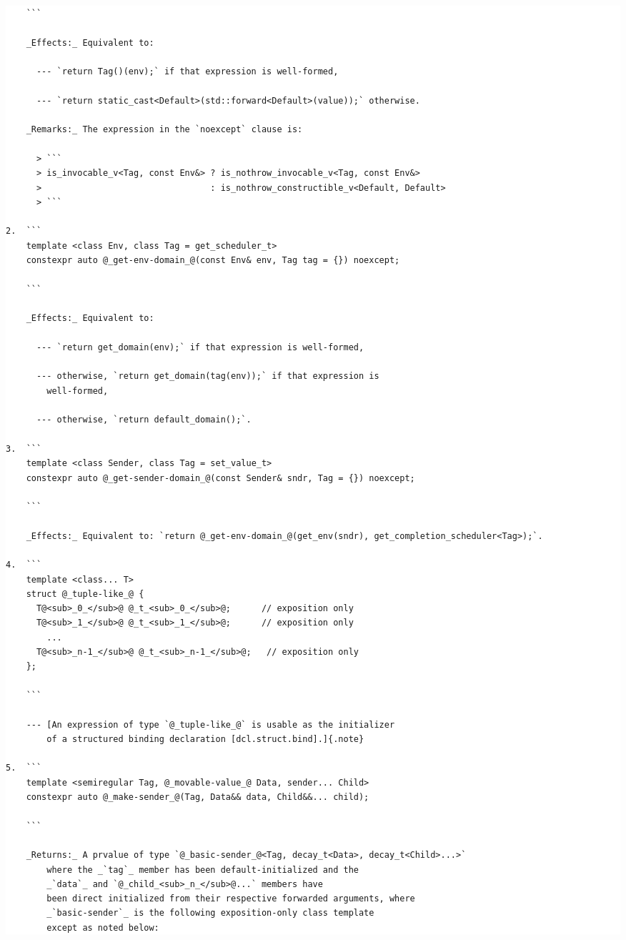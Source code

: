         ```

        _Effects:_ Equivalent to:

          --- `return Tag()(env);` if that expression is well-formed,

          --- `return static_cast<Default>(std::forward<Default>(value));` otherwise.

        _Remarks:_ The expression in the `noexcept` clause is:

          > ```
          > is_invocable_v<Tag, const Env&> ? is_nothrow_invocable_v<Tag, const Env&>
          >                                 : is_nothrow_constructible_v<Default, Default>
          > ```

    2.  ```
        template <class Env, class Tag = get_scheduler_t>
        constexpr auto @_get-env-domain_@(const Env& env, Tag tag = {}) noexcept;

        ```

        _Effects:_ Equivalent to:

          --- `return get_domain(env);` if that expression is well-formed,

          --- otherwise, `return get_domain(tag(env));` if that expression is
            well-formed,

          --- otherwise, `return default_domain();`.

    3.  ```
        template <class Sender, class Tag = set_value_t>
        constexpr auto @_get-sender-domain_@(const Sender& sndr, Tag = {}) noexcept;

        ```

        _Effects:_ Equivalent to: `return @_get-env-domain_@(get_env(sndr), get_completion_scheduler<Tag>);`.

    4.  ```
        template <class... T>
        struct @_tuple-like_@ {
          T@<sub>_0_</sub>@ @_t_<sub>_0_</sub>@;      // exposition only
          T@<sub>_1_</sub>@ @_t_<sub>_1_</sub>@;      // exposition only
            ...
          T@<sub>_n-1_</sub>@ @_t_<sub>_n-1_</sub>@;   // exposition only
        };

        ```

        --- [An expression of type `@_tuple-like_@` is usable as the initializer
            of a structured binding declaration [dcl.struct.bind].]{.note}

    5.  ```
        template <semiregular Tag, @_movable-value_@ Data, sender... Child>
        constexpr auto @_make-sender_@(Tag, Data&& data, Child&&... child);

        ```

        _Returns:_ A prvalue of type `@_basic-sender_@<Tag, decay_t<Data>, decay_t<Child>...>`
            where the _`tag`_ member has been default-initialized and the
            _`data`_ and `@_child_<sub>_n_</sub>@...` members have
            been direct initialized from their respective forwarded arguments, where
            _`basic-sender`_ is the following exposition-only class template
            except as noted below:

